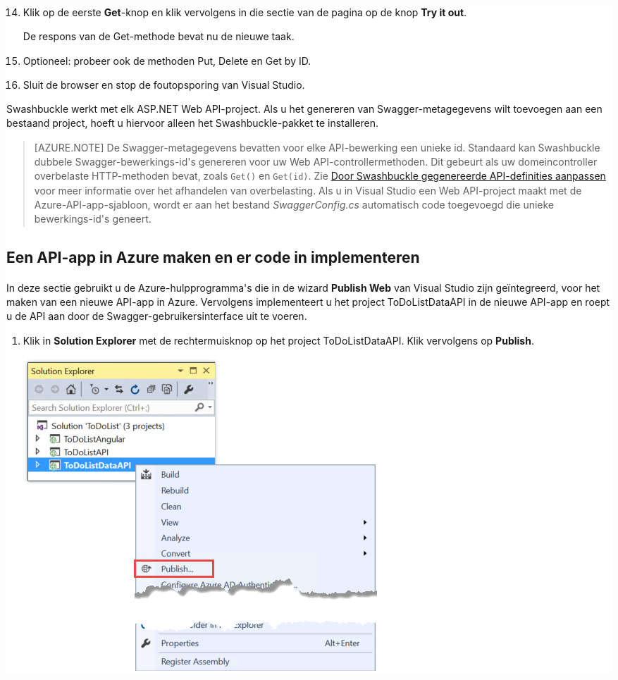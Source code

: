 14. Klik op de eerste **Get**-knop en klik vervolgens in die sectie van de pagina op de knop **Try it out**.

    De respons van de Get-methode bevat nu de nieuwe taak.

15. Optioneel: probeer ook de methoden Put, Delete en Get by ID.

16. Sluit de browser en stop de foutopsporing van Visual Studio.

Swashbuckle werkt met elk ASP.NET Web API-project. Als u het genereren van Swagger-metagegevens wilt toevoegen aan een bestaand project, hoeft u hiervoor alleen het Swashbuckle-pakket te installeren.

>[AZURE.NOTE] De Swagger-metagegevens bevatten voor elke API-bewerking een unieke id. Standaard kan Swashbuckle dubbele Swagger-bewerkings-id's genereren voor uw Web API-controllermethoden. Dit gebeurt als uw domeincontroller overbelaste HTTP-methoden bevat, zoals `Get()` en `Get(id)`. Zie [Door Swashbuckle gegenereerde API-definities aanpassen](app-service-api-dotnet-swashbuckle-customize.md) voor meer informatie over het afhandelen van overbelasting. Als u in Visual Studio een Web API-project maakt met de Azure-API-app-sjabloon, wordt er aan het bestand *SwaggerConfig.cs* automatisch code toegevoegd die unieke bewerkings-id's geneert.  

## <a id="createapiapp"></a> Een API-app in Azure maken en er code in implementeren

In deze sectie gebruikt u de Azure-hulpprogramma's die in de wizard **Publish Web** van Visual Studio zijn geïntegreerd, voor het maken van een nieuwe API-app in Azure. Vervolgens implementeert u het project ToDoListDataAPI in de nieuwe API-app en roept u de API aan door de Swagger-gebruikersinterface uit te voeren.

1. Klik in **Solution Explorer** met de rechtermuisknop op het project ToDoListDataAPI. Klik vervolgens op **Publish**.

    ![Klikken op Publish in Visual Studio](./media/app-service-api-dotnet-get-started/pubinmenu.png)
